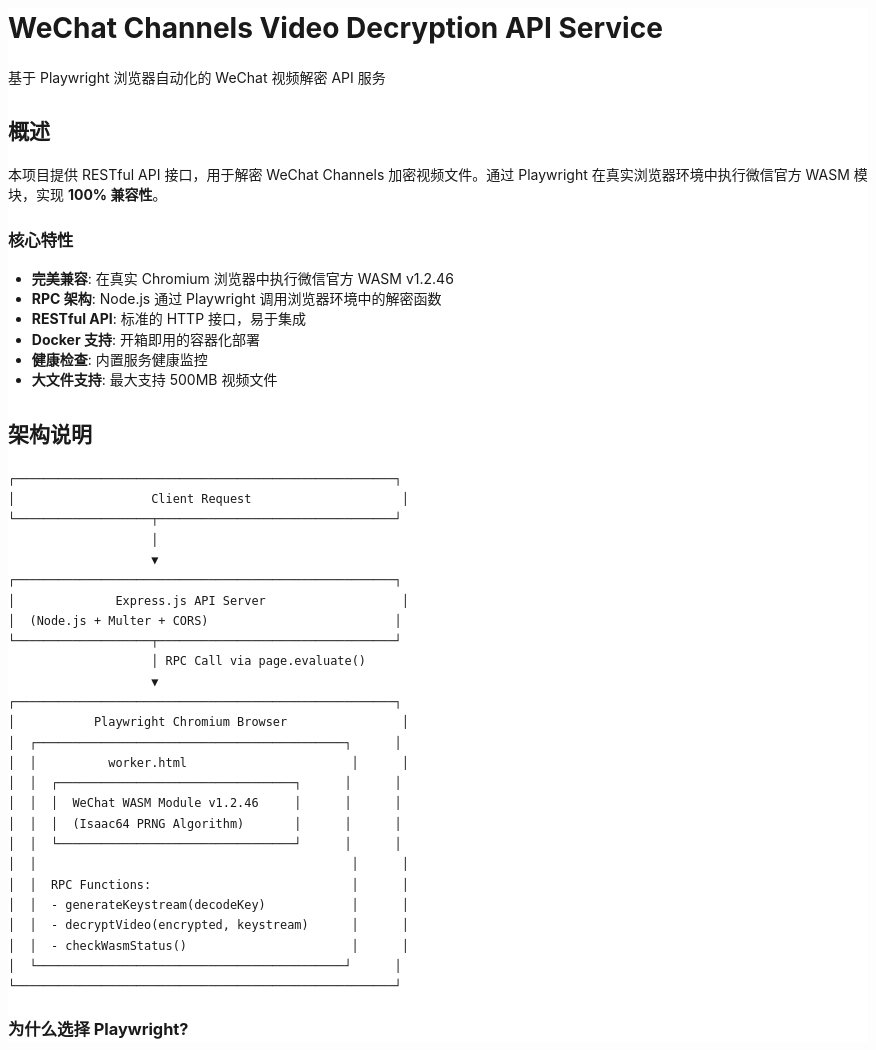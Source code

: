 # WeChat Channels Video Decryption API Service

基于 Playwright 浏览器自动化的 WeChat 视频解密 API 服务

## 概述

本项目提供 RESTful API 接口，用于解密 WeChat Channels 加密视频文件。通过 Playwright 在真实浏览器环境中执行微信官方 WASM 模块，实现 **100% 兼容性**。

### 核心特性

- **完美兼容**: 在真实 Chromium 浏览器中执行微信官方 WASM v1.2.46
- **RPC 架构**: Node.js 通过 Playwright 调用浏览器环境中的解密函数
- **RESTful API**: 标准的 HTTP 接口，易于集成
- **Docker 支持**: 开箱即用的容器化部署
- **健康检查**: 内置服务健康监控
- **大文件支持**: 最大支持 500MB 视频文件

## 架构说明

```
┌─────────────────────────────────────────────────────┐
│                   Client Request                     │
└───────────────────┬─────────────────────────────────┘
                    │
                    ▼
┌─────────────────────────────────────────────────────┐
│              Express.js API Server                   │
│  (Node.js + Multer + CORS)                          │
└───────────────────┬─────────────────────────────────┘
                    │ RPC Call via page.evaluate()
                    ▼
┌─────────────────────────────────────────────────────┐
│           Playwright Chromium Browser                │
│  ┌───────────────────────────────────────────┐      │
│  │          worker.html                       │      │
│  │  ┌─────────────────────────────────┐      │      │
│  │  │  WeChat WASM Module v1.2.46     │      │      │
│  │  │  (Isaac64 PRNG Algorithm)       │      │      │
│  │  └─────────────────────────────────┘      │      │
│  │                                            │      │
│  │  RPC Functions:                            │      │
│  │  - generateKeystream(decodeKey)            │      │
│  │  - decryptVideo(encrypted, keystream)      │      │
│  │  - checkWasmStatus()                       │      │
│  └───────────────────────────────────────────┘      │
└─────────────────────────────────────────────────────┘
```

### 为什么选择 Playwright?
